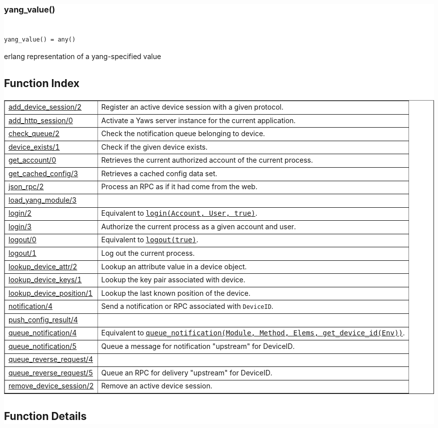 



### <a name="type-yang_value">yang_value()</a> ###



<pre><code>
yang_value() = any()
</code></pre>



 erlang representation of a yang-specified value
<a name="index"></a>

## Function Index ##


<table width="100%" border="1" cellspacing="0" cellpadding="2" summary="function index"><tr><td valign="top"><a href="#add_device_session-2">add_device_session/2</a></td><td>Register an active device session with a given protocol.</td></tr><tr><td valign="top"><a href="#add_http_session-0">add_http_session/0</a></td><td>Activate a Yaws server instance for the current application.</td></tr><tr><td valign="top"><a href="#check_queue-2">check_queue/2</a></td><td>Check the notification queue belonging to device.</td></tr><tr><td valign="top"><a href="#device_exists-1">device_exists/1</a></td><td>Check if the given device exists.</td></tr><tr><td valign="top"><a href="#get_account-0">get_account/0</a></td><td>Retrieves the current authorized account of the current process.</td></tr><tr><td valign="top"><a href="#get_cached_config-3">get_cached_config/3</a></td><td>Retrieves a cached config data set.</td></tr><tr><td valign="top"><a href="#json_rpc-2">json_rpc/2</a></td><td>Process an RPC as if it had come from the web.</td></tr><tr><td valign="top"><a href="#load_yang_module-3">load_yang_module/3</a></td><td></td></tr><tr><td valign="top"><a href="#login-2">login/2</a></td><td>Equivalent to <a href="#login-3"><tt>login(Account, User, true)</tt></a>.</td></tr><tr><td valign="top"><a href="#login-3">login/3</a></td><td>Authorize the current process as a given account and user.</td></tr><tr><td valign="top"><a href="#logout-0">logout/0</a></td><td>Equivalent to <a href="#logout-1"><tt>logout(true)</tt></a>.</td></tr><tr><td valign="top"><a href="#logout-1">logout/1</a></td><td>Log out the current process.</td></tr><tr><td valign="top"><a href="#lookup_device_attr-2">lookup_device_attr/2</a></td><td>Lookup an attribute value in a device object.</td></tr><tr><td valign="top"><a href="#lookup_device_keys-1">lookup_device_keys/1</a></td><td>Lookup the key pair associated with device.</td></tr><tr><td valign="top"><a href="#lookup_device_position-1">lookup_device_position/1</a></td><td>Lookup the last known position of the device.</td></tr><tr><td valign="top"><a href="#notification-4">notification/4</a></td><td>Send a notification or RPC associated with <code>DeviceID</code>.</td></tr><tr><td valign="top"><a href="#push_config_result-4">push_config_result/4</a></td><td></td></tr><tr><td valign="top"><a href="#queue_notification-4">queue_notification/4</a></td><td>Equivalent to <a href="#queue_notification-4"><tt>queue_notification(Module, Method, Elems,
get_device_id(Env))</tt></a>.</td></tr><tr><td valign="top"><a href="#queue_notification-5">queue_notification/5</a></td><td>Queue a message for notification "upstream" for DeviceID.</td></tr><tr><td valign="top"><a href="#queue_reverse_request-4">queue_reverse_request/4</a></td><td></td></tr><tr><td valign="top"><a href="#queue_reverse_request-5">queue_reverse_request/5</a></td><td>Queue an RPC for delivery "upstream" for DeviceID.</td></tr><tr><td valign="top"><a href="#remove_device_session-2">remove_device_session/2</a></td><td>Remove an active device session.</td></tr></table>


<a name="functions"></a>

## Function Details ##
